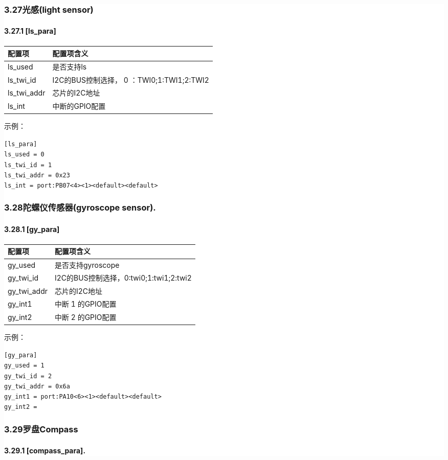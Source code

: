 ### 3.27光感(light sensor)

#### 3.27.1 [ls_para]

| 配置项      | 配置项含义                                |
| :---------- | :---------------------------------------- |
| ls_used     | 是否支持ls                                |
| ls_twi_id   | I2C的BUS控制选择， 0 ：TWI0;1:TWI1;2:TWI2 |
| ls_twi_addr | 芯片的I2C地址                             |
| ls_int      | 中断的GPIO配置                            |

示例：

```
[ls_para]
ls_used = 0
ls_twi_id = 1
ls_twi_addr = 0x23
ls_int = port:PB07<4><1><default><default>
```

### 3.28陀螺仪传感器(gyroscope sensor).

#### 3.28.1 [gy_para]

| 配置项      | 配置项含义                             |
| :---------- | :------------------------------------- |
| gy_used     | 是否支持gyroscope                      |
| gy_twi_id   | I2C的BUS控制选择，0:twi0;1:twi1;2:twi2 |
| gy_twi_addr | 芯片的I2C地址                          |
| gy_int1     | 中断 1 的GPIO配置                      |
| gy_int2     | 中断 2 的GPIO配置                      |

示例：

```
[gy_para]
gy_used = 1
gy_twi_id = 2
gy_twi_addr = 0x6a
gy_int1 = port:PA10<6><1><default><default>
gy_int2 =
```

### 3.29罗盘Compass

#### 3.29.1 [compass_para].
